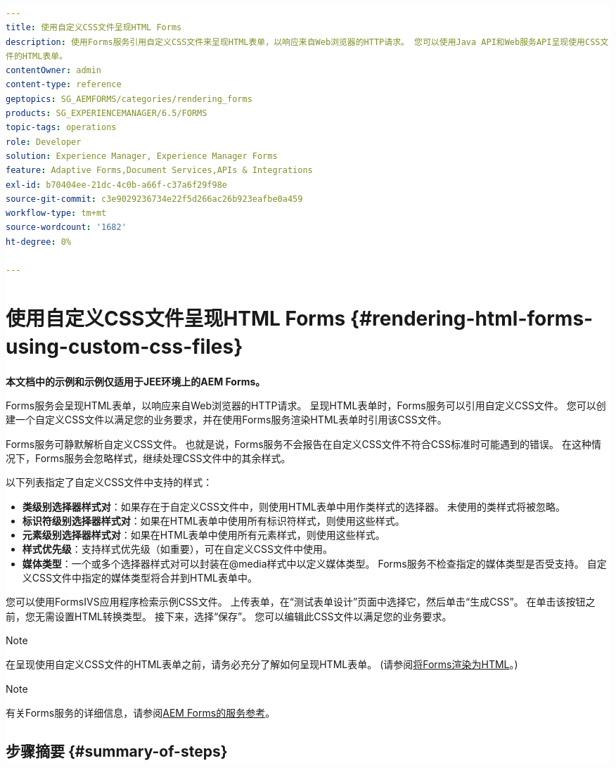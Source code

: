 ```yaml
---
title: 使用自定义CSS文件呈现HTML Forms
description: 使用Forms服务引用自定义CSS文件来呈现HTML表单，以响应来自Web浏览器的HTTP请求。 您可以使用Java API和Web服务API呈现使用CSS文件的HTML表单。
contentOwner: admin
content-type: reference
geptopics: SG_AEMFORMS/categories/rendering_forms
products: SG_EXPERIENCEMANAGER/6.5/FORMS
topic-tags: operations
role: Developer
solution: Experience Manager, Experience Manager Forms
feature: Adaptive Forms,Document Services,APIs & Integrations
exl-id: b70404ee-21dc-4c0b-a66f-c37a6f29f98e
source-git-commit: c3e9029236734e22f5d266ac26b923eafbe0a459
workflow-type: tm+mt
source-wordcount: '1682'
ht-degree: 0%

---
```


# 使用自定义CSS文件呈现HTML Forms {#rendering-html-forms-using-custom-css-files}

**本文档中的示例和示例仅适用于JEE环境上的AEM Forms。**

Forms服务会呈现HTML表单，以响应来自Web浏览器的HTTP请求。 呈现HTML表单时，Forms服务可以引用自定义CSS文件。 您可以创建一个自定义CSS文件以满足您的业务要求，并在使用Forms服务渲染HTML表单时引用该CSS文件。

Forms服务可静默解析自定义CSS文件。 也就是说，Forms服务不会报告在自定义CSS文件不符合CSS标准时可能遇到的错误。 在这种情况下，Forms服务会忽略样式，继续处理CSS文件中的其余样式。

以下列表指定了自定义CSS文件中支持的样式：

* **类级别选择器样式对**：如果存在于自定义CSS文件中，则使用HTML表单中用作类样式的选择器。 未使用的类样式将被忽略。
* **标识符级别选择器样式对**：如果在HTML表单中使用所有标识符样式，则使用这些样式。
* **元素级别选择器样式对**：如果在HTML表单中使用所有元素样式，则使用这些样式。
* **样式优先级**：支持样式优先级（如重要），可在自定义CSS文件中使用。
* **媒体类型**：一个或多个选择器样式对可以封装在@media样式中以定义媒体类型。 Forms服务不检查指定的媒体类型是否受支持。 自定义CSS文件中指定的媒体类型将合并到HTML表单中。

您可以使用FormsIVS应用程序检索示例CSS文件。 上传表单，在“测试表单设计”页面中选择它，然后单击“生成CSS”。 在单击该按钮之前，您无需设置HTML转换类型。 接下来，选择“保存”。 您可以编辑此CSS文件以满足您的业务要求。

>[!NOTE]
>
>在呈现使用自定义CSS文件的HTML表单之前，请务必充分了解如何呈现HTML表单。 (请参阅[将Forms渲染为HTML](/help/forms/developing/rendering-forms-html.md)。)

>[!NOTE]
>
>有关Forms服务的详细信息，请参阅[AEM Forms的服务参考](https://www.adobe.com/go/learn_aemforms_services_63)。

## 步骤摘要 {#summary-of-steps}
